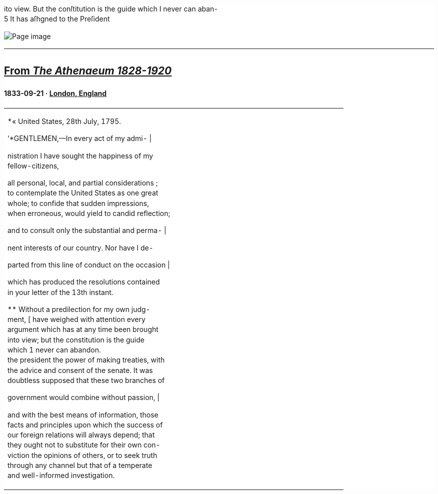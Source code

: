 ito view. But the conſtitution is the guide which I never can aban-  
5 It has aſhgned to the Preſident 
</td><td style="width: 50%; max-height: 75%; margin: auto; display: block;">
<img alt="Page image" src="https://iiif.archive.org/image/iiif/2/bim_eighteenth-century_treaty-of-amity-commerc_great-britain_1795-11-02%2Fbim_eighteenth-century_treaty-of-amity-commerc_great-britain_1795-11-02_jp2.zip%2Fbim_eighteenth-century_treaty-of-amity-commerc_great-britain_1795-11-02_jp2%2Fbim_eighteenth-century_treaty-of-amity-commerc_great-britain_1795-11-02_0157.jp2/pct:19.033886085075704,57.40489130434783,66.73876472001922,21.372282608695652/!600,600/0/default.jpg"/>
</td>
</tr></table>

---

## [From _The Athenaeum 1828-1920_](https://archive.org/details/sim_athenaeum-uk_1833-09-21_308/page/n7/mode/1up?view=theater)

#### 1833-09-21 &middot; [London, England](http://dbpedia.org/resource/London)

<table style="width: 100%;"><tr><td style="width: 50%">

  
*« United States, 28th July, 1795.  
  
‘*GENTLEMEN,—In every act of my admi- |  
  
nistration I have sought the happiness of my  
fellow-citizens,  
  
all personal, local, and partial considerations ;  
to contemplate the United States as one great  
whole; to confide that sudden impressions,  
when erroneous, would yield to candid reflection;  
  
and to consult only the substantial and perma- |  
  
nent interests of our country. Nor have I de-  
  
parted from this line of conduct on the occasion |  
  
which has produced the resolutions contained  
in your letter of the 13th instant.  
  
** Without a predilection for my own judg-  
ment, [ have weighed with attention every  
argument which has at any time been brought  
into view; but the constitution is the guide  
which 1 never can abandon.  
the president the power of making treaties, with  
the advice and consent of the senate. It was  
doubtless supposed that these two branches of  
  
government would combine without passion, |  
  
and with the best means of information, those  
facts and principles upon which the success of  
our foreign relations will always depend; that  
they ought not to substitute for their own con-  
viction the opinions of others, or to seek truth  
through any channel but that of a temperate  
and well-informed investigation.  
  